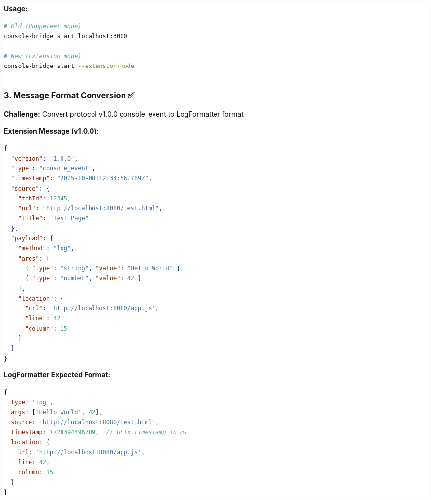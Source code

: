 **Usage:**
```bash
# Old (Puppeteer mode)
console-bridge start localhost:3000

# New (Extension mode)
console-bridge start --extension-mode
```

---

### 3. Message Format Conversion ✅

**Challenge:** Convert protocol v1.0.0 console_event to LogFormatter format

**Extension Message (v1.0.0):**
```json
{
  "version": "1.0.0",
  "type": "console_event",
  "timestamp": "2025-10-08T12:34:56.789Z",
  "source": {
    "tabId": 12345,
    "url": "http://localhost:8080/test.html",
    "title": "Test Page"
  },
  "payload": {
    "method": "log",
    "args": [
      { "type": "string", "value": "Hello World" },
      { "type": "number", "value": 42 }
    ],
    "location": {
      "url": "http://localhost:8080/app.js",
      "line": 42,
      "column": 15
    }
  }
}
```

**LogFormatter Expected Format:**
```javascript
{
  type: 'log',
  args: ['Hello World', 42],
  source: 'http://localhost:8080/test.html',
  timestamp: 1728394496789,  // Unix timestamp in ms
  location: {
    url: 'http://localhost:8080/app.js',
    line: 42,
    column: 15
  }
}
```

